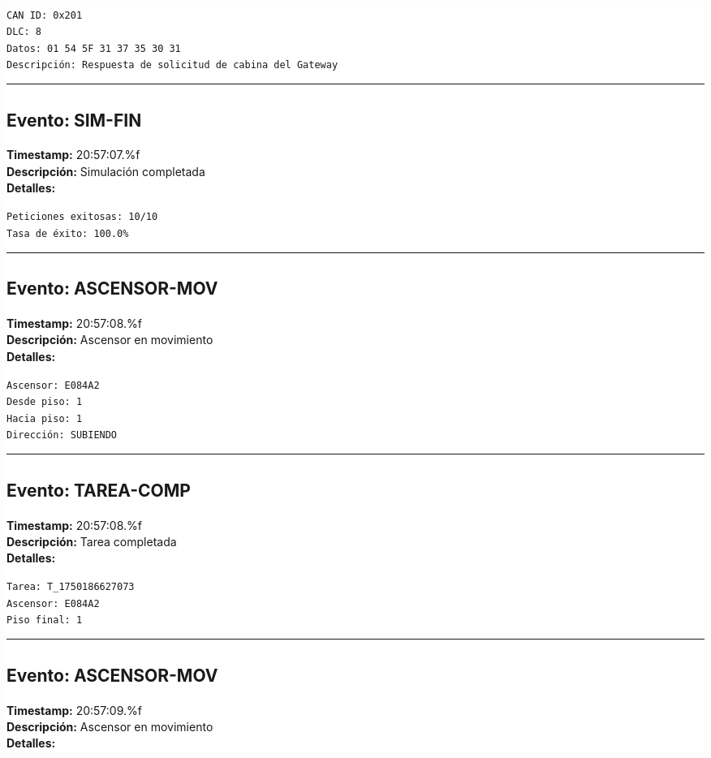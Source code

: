 ```
CAN ID: 0x201
DLC: 8
Datos: 01 54 5F 31 37 35 30 31 
Descripción: Respuesta de solicitud de cabina del Gateway
```

---

## Evento: SIM-FIN

**Timestamp:** 20:57:07.%f  
**Descripción:** Simulación completada  
**Detalles:**

```
Peticiones exitosas: 10/10
Tasa de éxito: 100.0%
```

---

## Evento: ASCENSOR-MOV

**Timestamp:** 20:57:08.%f  
**Descripción:** Ascensor en movimiento  
**Detalles:**

```
Ascensor: E084A2
Desde piso: 1
Hacia piso: 1
Dirección: SUBIENDO
```

---

## Evento: TAREA-COMP

**Timestamp:** 20:57:08.%f  
**Descripción:** Tarea completada  
**Detalles:**

```
Tarea: T_1750186627073
Ascensor: E084A2
Piso final: 1
```

---

## Evento: ASCENSOR-MOV

**Timestamp:** 20:57:09.%f  
**Descripción:** Ascensor en movimiento  
**Detalles:**

